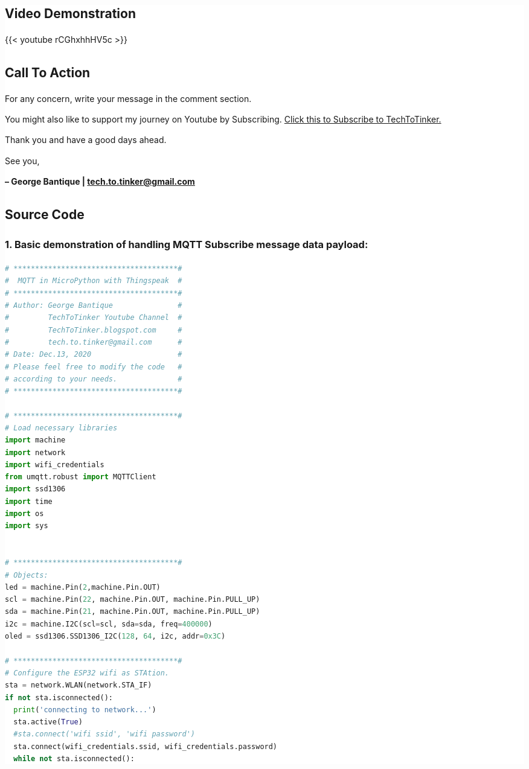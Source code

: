 ## **Video Demonstration**

{{< youtube rCGhxhhHV5c >}}

## **Call To Action**

For any concern, write your message in the comment section.

You might also like to support my journey on Youtube by Subscribing. [Click this to Subscribe to TechToTinker.](https://www.youtube.com/c/TechToTinker?sub_confirmation=1)

Thank you and have a good days ahead.

See you,

**– George Bantique | tech.to.tinker@gmail.com**

## **Source Code**

### **1. Basic demonstration of handling MQTT Subscribe message data payload:**

```py { lineNos="true" wrap="true" }
# **************************************#  
#  MQTT in MicroPython with Thingspeak  #  
# **************************************#  
# Author: George Bantique               #  
#         TechToTinker Youtube Channel  #  
#         TechToTinker.blogspot.com     #  
#         tech.to.tinker@gmail.com      #  
# Date: Dec.13, 2020                    #  
# Please feel free to modify the code   #  
# according to your needs.              #  
# **************************************# 

# **************************************#  
# Load necessary libraries  
import machine  
import network  
import wifi_credentials  
from umqtt.robust import MQTTClient  
import ssd1306  
import time  
import os  
import sys 


# **************************************#  
# Objects:  
led = machine.Pin(2,machine.Pin.OUT)  
scl = machine.Pin(22, machine.Pin.OUT, machine.Pin.PULL_UP)  
sda = machine.Pin(21, machine.Pin.OUT, machine.Pin.PULL_UP)  
i2c = machine.I2C(scl=scl, sda=sda, freq=400000)  
oled = ssd1306.SSD1306_I2C(128, 64, i2c, addr=0x3C) 

# **************************************#  
# Configure the ESP32 wifi as STAtion.  
sta = network.WLAN(network.STA_IF)  
if not sta.isconnected():  
  print('connecting to network...')  
  sta.active(True)  
  #sta.connect('wifi ssid', 'wifi password')  
  sta.connect(wifi_credentials.ssid, wifi_credentials.password)  
  while not sta.isconnected():  
```
